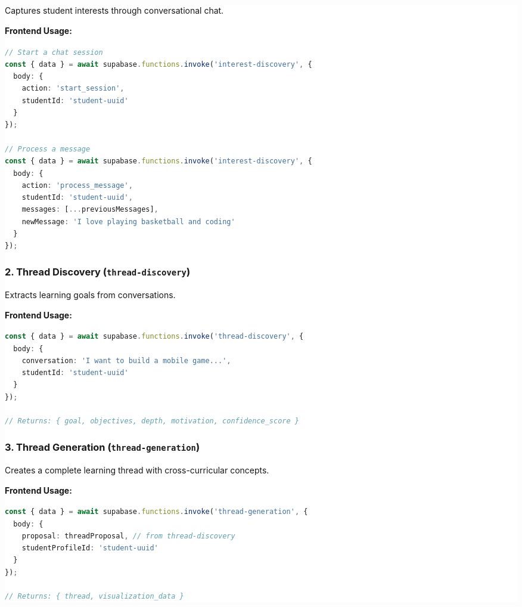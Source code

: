 Captures student interests through conversational chat.

**Frontend Usage:**
```typescript
// Start a chat session
const { data } = await supabase.functions.invoke('interest-discovery', {
  body: { 
    action: 'start_session',
    studentId: 'student-uuid'
  }
});

// Process a message
const { data } = await supabase.functions.invoke('interest-discovery', {
  body: { 
    action: 'process_message',
    studentId: 'student-uuid',
    messages: [...previousMessages],
    newMessage: 'I love playing basketball and coding'
  }
});
```

### 2. Thread Discovery (`thread-discovery`)

Extracts learning goals from conversations.

**Frontend Usage:**
```typescript
const { data } = await supabase.functions.invoke('thread-discovery', {
  body: { 
    conversation: 'I want to build a mobile game...',
    studentId: 'student-uuid'
  }
});

// Returns: { goal, objectives, depth, motivation, confidence_score }
```

### 3. Thread Generation (`thread-generation`)

Creates a complete learning thread with cross-curricular concepts.

**Frontend Usage:**
```typescript
const { data } = await supabase.functions.invoke('thread-generation', {
  body: { 
    proposal: threadProposal, // from thread-discovery
    studentProfileId: 'student-uuid'
  }
});

// Returns: { thread, visualization_data }
```
